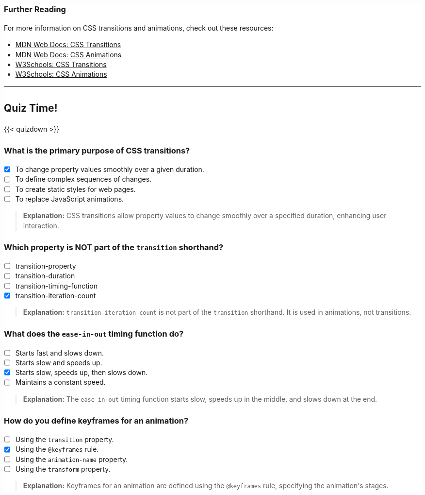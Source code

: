 ### Further Reading

For more information on CSS transitions and animations, check out these resources:

- [MDN Web Docs: CSS Transitions](https://developer.mozilla.org/en-US/docs/Web/CSS/CSS_Transitions)
- [MDN Web Docs: CSS Animations](https://developer.mozilla.org/en-US/docs/Web/CSS/CSS_Animations)
- [W3Schools: CSS Transitions](https://www.w3schools.com/css/css3_transitions.asp)
- [W3Schools: CSS Animations](https://www.w3schools.com/css/css3_animations.asp)

---

## Quiz Time!

{{< quizdown >}}

### What is the primary purpose of CSS transitions?

- [x] To change property values smoothly over a given duration.
- [ ] To define complex sequences of changes.
- [ ] To create static styles for web pages.
- [ ] To replace JavaScript animations.

> **Explanation:** CSS transitions allow property values to change smoothly over a specified duration, enhancing user interaction.

### Which property is NOT part of the `transition` shorthand?

- [ ] transition-property
- [ ] transition-duration
- [ ] transition-timing-function
- [x] transition-iteration-count

> **Explanation:** `transition-iteration-count` is not part of the `transition` shorthand. It is used in animations, not transitions.

### What does the `ease-in-out` timing function do?

- [ ] Starts fast and slows down.
- [ ] Starts slow and speeds up.
- [x] Starts slow, speeds up, then slows down.
- [ ] Maintains a constant speed.

> **Explanation:** The `ease-in-out` timing function starts slow, speeds up in the middle, and slows down at the end.

### How do you define keyframes for an animation?

- [ ] Using the `transition` property.
- [x] Using the `@keyframes` rule.
- [ ] Using the `animation-name` property.
- [ ] Using the `transform` property.

> **Explanation:** Keyframes for an animation are defined using the `@keyframes` rule, specifying the animation's stages.
